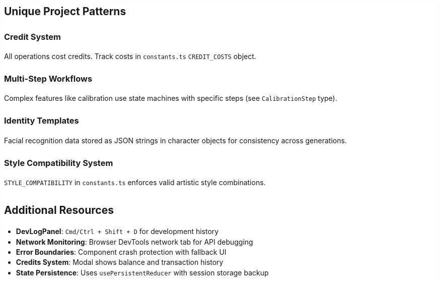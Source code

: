 ## Unique Project Patterns

### Credit System
All operations cost credits. Track costs in `constants.ts` `CREDIT_COSTS` object.

### Multi-Step Workflows
Complex features like calibration use state machines with specific steps (see `CalibrationStep` type).

### Identity Templates
Facial recognition data stored as JSON strings in character objects for consistency across generations.

### Style Compatibility System
`STYLE_COMPATIBILITY` in `constants.ts` enforces valid artistic style combinations.

## Additional Resources

- **DevLogPanel**: `Cmd/Ctrl + Shift + D` for development history
- **Network Monitoring**: Browser DevTools network tab for API debugging
- **Error Boundaries**: Component crash protection with fallback UI
- **Credits System**: Modal shows balance and transaction history
- **State Persistence**: Uses `usePersistentReducer` with session storage backup